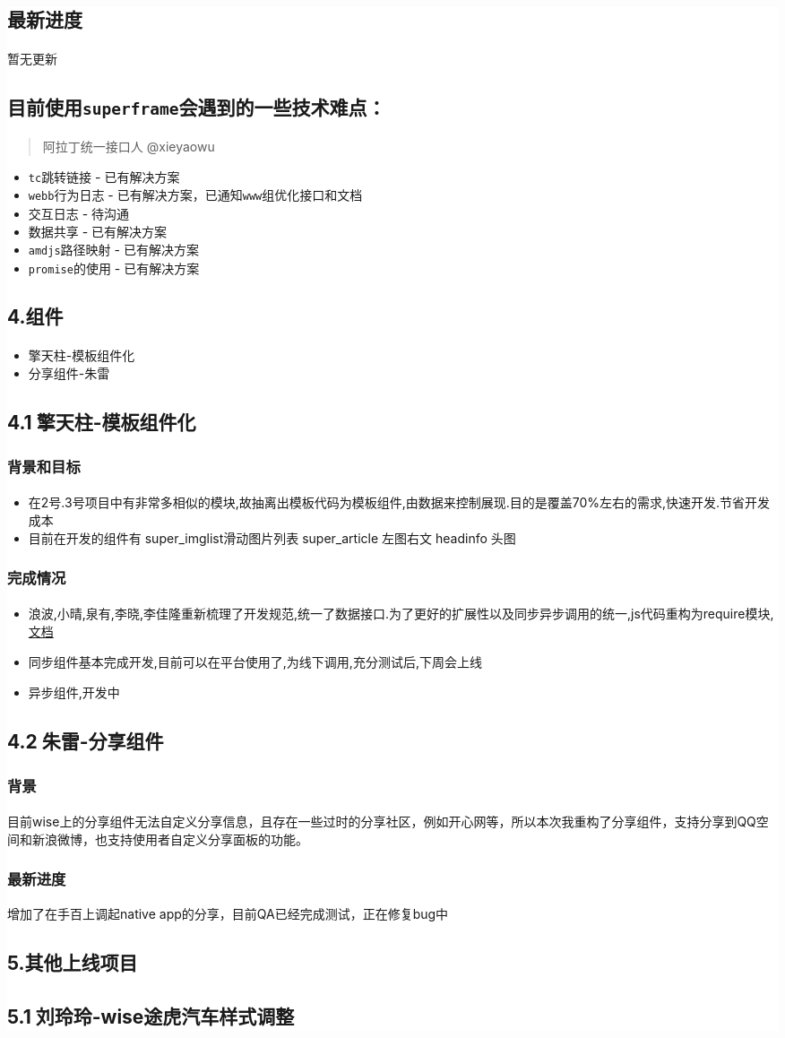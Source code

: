 ## 最新进度

暂无更新

## 目前使用`superframe`会遇到的一些技术难点：

> 阿拉丁统一接口人 @xieyaowu

* `tc`跳转链接 - 已有解决方案
* `webb`行为日志 - 已有解决方案，已通知`www`组优化接口和文档
* 交互日志 - 待沟通
* 数据共享 - 已有解决方案
* `amdjs`路径映射 - 已有解决方案
* `promise`的使用 - 已有解决方案


## 4.组件

* 擎天柱-模板组件化
* 分享组件-朱雷

## 4.1 擎天柱-模板组件化

### 背景和目标

* 在2号.3号项目中有非常多相似的模块,故抽离出模板代码为模板组件,由数据来控制展现.目的是覆盖70%左右的需求,快速开发.节省开发成本  
* 目前在开发的组件有 super_imglist滑动图片列表 super_article  左图右文  headinfo 头图

### 完成情况

* 浪波,小晴,泉有,李晓,李佳隆重新梳理了开发规范,统一了数据接口.为了更好的扩展性以及同步异步调用的统一,js代码重构为require模块,[文档](http://sfe.baidu.com/#/阿拉丁/无线网页搜索/开发规范/阿拉丁擎天柱项目开发规范)

* 同步组件基本完成开发,目前可以在平台使用了,为线下调用,充分测试后,下周会上线

* 异步组件,开发中


## 4.2 朱雷-分享组件

### 背景

目前wise上的分享组件无法自定义分享信息，且存在一些过时的分享社区，例如开心网等，所以本次我重构了分享组件，支持分享到QQ空间和新浪微博，也支持使用者自定义分享面板的功能。

### 最新进度

增加了在手百上调起native app的分享，目前QA已经完成测试，正在修复bug中

## 5.其他上线项目
## 5.1 刘玲玲-wise途虎汽车样式调整
